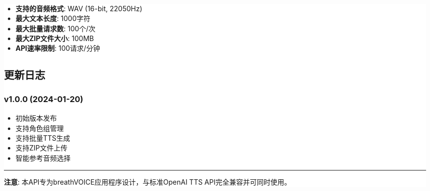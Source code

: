 - **支持的音频格式**: WAV (16-bit, 22050Hz)
- **最大文本长度**: 1000字符
- **最大批量请求数**: 100个/次
- **最大ZIP文件大小**: 100MB
- **API速率限制**: 100请求/分钟

## 更新日志

### v1.0.0 (2024-01-20)
- 初始版本发布
- 支持角色组管理
- 支持批量TTS生成
- 支持ZIP文件上传
- 智能参考音频选择

---

**注意**: 本API专为breathVOICE应用程序设计，与标准OpenAI TTS API完全兼容并可同时使用。